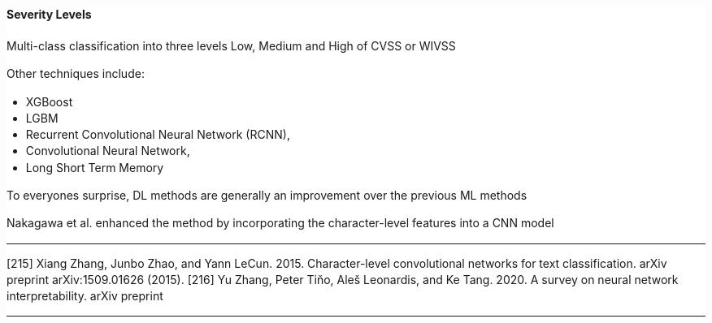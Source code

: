 #### Severity Levels

Multi-class classification into three levels Low, Medium and High of CVSS or WIVSS

Other techniques include:
- XGBoost
- LGBM
- Recurrent Convolutional Neural Network (RCNN),
- Convolutional Neural Network,
- Long Short Term Memory

To everyones surprise, DL methods are generally an improvement over the previous ML methods

Nakagawa et al. enhanced the method by incorporating the character-level features into a CNN model

***
[215] Xiang Zhang, Junbo Zhao, and Yann LeCun. 2015. Character-level convolutional networks for text classification. arXiv preprint arXiv:1509.01626 (2015). [216] Yu Zhang, Peter Tiňo, Aleš Leonardis, and Ke Tang. 2020. A survey on neural network interpretability. arXiv preprint 
***


